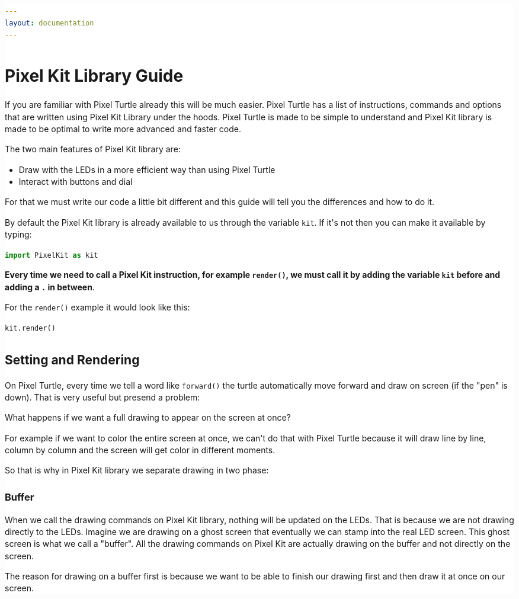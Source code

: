 ```yaml
---
layout: documentation
---
```

# Pixel Kit Library Guide

If you are familiar with Pixel Turtle already this will be much easier. Pixel Turtle has a list of instructions, commands and options that are written using Pixel Kit Library under the hoods. Pixel Turtle is made to be simple to understand and Pixel Kit library is made to be optimal to write more advanced and faster code.

The two main features of Pixel Kit library are:

- Draw with the LEDs in a more efficient way than using Pixel Turtle
- Interact with buttons and dial

For that we must write our code a little bit different and this guide will tell you the differences and how to do it.

By default the Pixel Kit library is already available to us through the variable `kit`. If it's not then you can make it available by typing:

```python
import PixelKit as kit
```

**Every time we need to call a Pixel Kit instruction, for example `render()`, we must call it by adding the variable `kit` before and adding a `.` in between**.

For the `render()` example it would look like this:

```python
kit.render()
```

## Setting and Rendering

On Pixel Turtle, every time we tell a word like `forward()` the turtle automatically move forward and draw on screen (if the "pen" is down). That is very useful but presend a problem:

What happens if we want a full drawing to appear on the screen at once?

For example if we want to color the entire screen at once, we can't do that with Pixel Turtle because it will draw line by line, column by column and the screen will get color in different moments.

So that is why in Pixel Kit library we separate drawing in two phase:

### Buffer

When we call the drawing commands on Pixel Kit library, nothing will be updated on the LEDs. That is because we are not drawing directly to the LEDs. Imagine we are drawing on a ghost screen that eventually we can stamp into the real LED screen. This ghost screen is what we call a "buffer". All the drawing commands on Pixel Kit are actually drawing on the buffer and not directly on the screen.

The reason for drawing on a buffer first is because we want to be able to finish our drawing first and then draw it at once on our screen.
